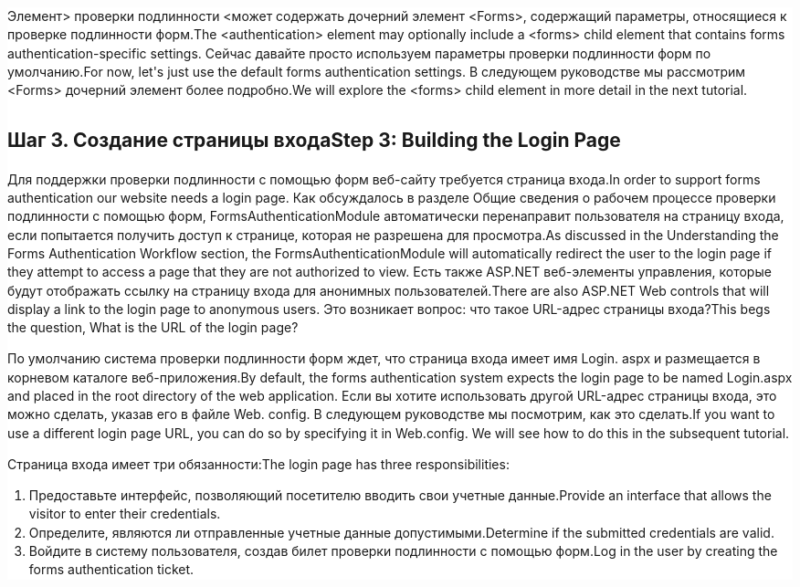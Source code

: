 <span data-ttu-id="87eea-242">Элемент&gt; проверки подлинности &lt;может содержать дочерний элемент &lt;Forms&gt;, содержащий параметры, относящиеся к проверке подлинности форм.</span><span class="sxs-lookup"><span data-stu-id="87eea-242">The &lt;authentication&gt; element may optionally include a &lt;forms&gt; child element that contains forms authentication-specific settings.</span></span> <span data-ttu-id="87eea-243">Сейчас давайте просто используем параметры проверки подлинности форм по умолчанию.</span><span class="sxs-lookup"><span data-stu-id="87eea-243">For now, let's just use the default forms authentication settings.</span></span> <span data-ttu-id="87eea-244">В следующем руководстве мы рассмотрим &lt;Forms&gt; дочерний элемент более подробно.</span><span class="sxs-lookup"><span data-stu-id="87eea-244">We will explore the &lt;forms&gt; child element in more detail in the next tutorial.</span></span>

## <a name="step-3-building-the-login-page"></a><span data-ttu-id="87eea-245">Шаг 3. Создание страницы входа</span><span class="sxs-lookup"><span data-stu-id="87eea-245">Step 3: Building the Login Page</span></span>

<span data-ttu-id="87eea-246">Для поддержки проверки подлинности с помощью форм веб-сайту требуется страница входа.</span><span class="sxs-lookup"><span data-stu-id="87eea-246">In order to support forms authentication our website needs a login page.</span></span> <span data-ttu-id="87eea-247">Как обсуждалось в разделе Общие сведения о рабочем процессе проверки подлинности с помощью форм, FormsAuthenticationModule автоматически перенаправит пользователя на страницу входа, если попытается получить доступ к странице, которая не разрешена для просмотра.</span><span class="sxs-lookup"><span data-stu-id="87eea-247">As discussed in the Understanding the Forms Authentication Workflow section, the FormsAuthenticationModule will automatically redirect the user to the login page if they attempt to access a page that they are not authorized to view.</span></span> <span data-ttu-id="87eea-248">Есть также ASP.NET веб-элементы управления, которые будут отображать ссылку на страницу входа для анонимных пользователей.</span><span class="sxs-lookup"><span data-stu-id="87eea-248">There are also ASP.NET Web controls that will display a link to the login page to anonymous users.</span></span> <span data-ttu-id="87eea-249">Это возникает вопрос: что такое URL-адрес страницы входа?</span><span class="sxs-lookup"><span data-stu-id="87eea-249">This begs the question, What is the URL of the login page?</span></span>

<span data-ttu-id="87eea-250">По умолчанию система проверки подлинности форм ждет, что страница входа имеет имя Login. aspx и размещается в корневом каталоге веб-приложения.</span><span class="sxs-lookup"><span data-stu-id="87eea-250">By default, the forms authentication system expects the login page to be named Login.aspx and placed in the root directory of the web application.</span></span> <span data-ttu-id="87eea-251">Если вы хотите использовать другой URL-адрес страницы входа, это можно сделать, указав его в файле Web. config. В следующем руководстве мы посмотрим, как это сделать.</span><span class="sxs-lookup"><span data-stu-id="87eea-251">If you want to use a different login page URL, you can do so by specifying it in Web.config. We will see how to do this in the subsequent tutorial.</span></span>

<span data-ttu-id="87eea-252">Страница входа имеет три обязанности:</span><span class="sxs-lookup"><span data-stu-id="87eea-252">The login page has three responsibilities:</span></span>

1. <span data-ttu-id="87eea-253">Предоставьте интерфейс, позволяющий посетителю вводить свои учетные данные.</span><span class="sxs-lookup"><span data-stu-id="87eea-253">Provide an interface that allows the visitor to enter their credentials.</span></span>
2. <span data-ttu-id="87eea-254">Определите, являются ли отправленные учетные данные допустимыми.</span><span class="sxs-lookup"><span data-stu-id="87eea-254">Determine if the submitted credentials are valid.</span></span>
3. <span data-ttu-id="87eea-255">Войдите в систему пользователя, создав билет проверки подлинности с помощью форм.</span><span class="sxs-lookup"><span data-stu-id="87eea-255">Log in the user by creating the forms authentication ticket.</span></span>
